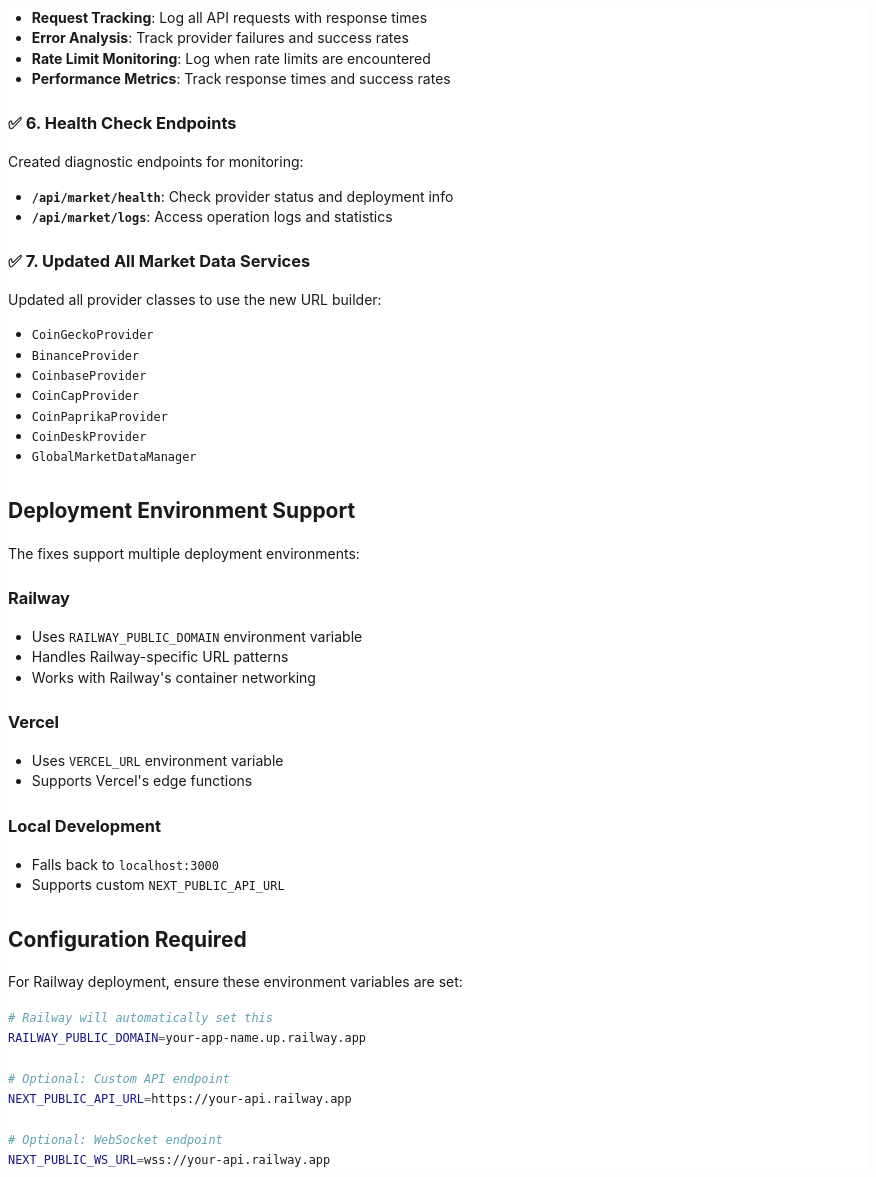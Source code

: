 - **Request Tracking**: Log all API requests with response times
- **Error Analysis**: Track provider failures and success rates
- **Rate Limit Monitoring**: Log when rate limits are encountered
- **Performance Metrics**: Track response times and success rates

### ✅ 6. Health Check Endpoints

Created diagnostic endpoints for monitoring:

- **`/api/market/health`**: Check provider status and deployment info
- **`/api/market/logs`**: Access operation logs and statistics

### ✅ 7. Updated All Market Data Services

Updated all provider classes to use the new URL builder:

- `CoinGeckoProvider`
- `BinanceProvider` 
- `CoinbaseProvider`
- `CoinCapProvider`
- `CoinPaprikaProvider`
- `CoinDeskProvider`
- `GlobalMarketDataManager`

## Deployment Environment Support

The fixes support multiple deployment environments:

### Railway
- Uses `RAILWAY_PUBLIC_DOMAIN` environment variable
- Handles Railway-specific URL patterns
- Works with Railway's container networking

### Vercel
- Uses `VERCEL_URL` environment variable
- Supports Vercel's edge functions

### Local Development
- Falls back to `localhost:3000`
- Supports custom `NEXT_PUBLIC_API_URL`

## Configuration Required

For Railway deployment, ensure these environment variables are set:

```bash
# Railway will automatically set this
RAILWAY_PUBLIC_DOMAIN=your-app-name.up.railway.app

# Optional: Custom API endpoint
NEXT_PUBLIC_API_URL=https://your-api.railway.app

# Optional: WebSocket endpoint
NEXT_PUBLIC_WS_URL=wss://your-api.railway.app
```
